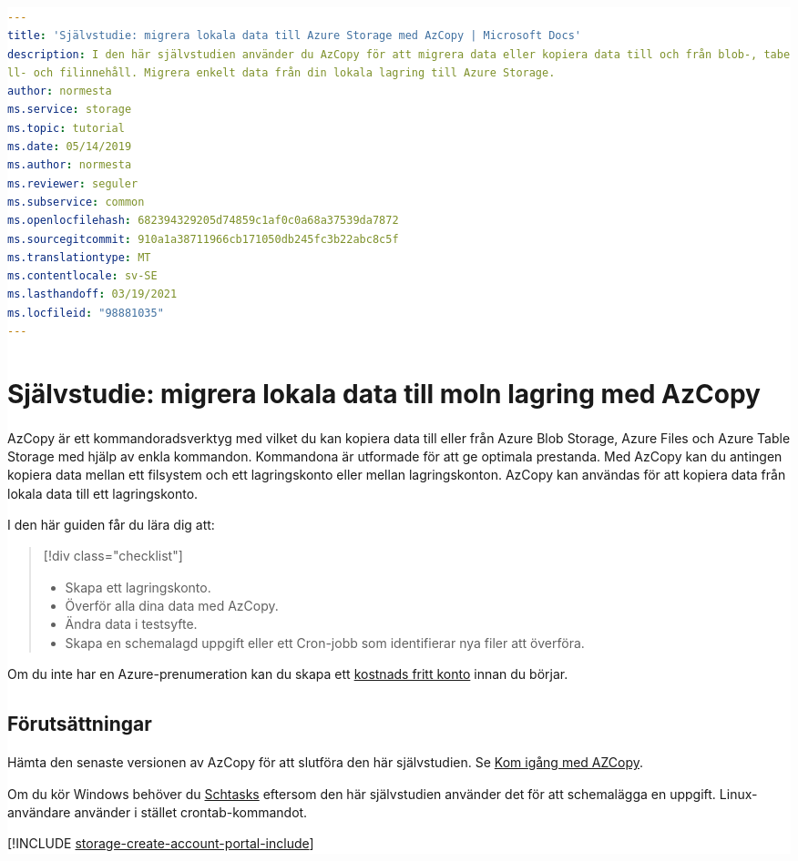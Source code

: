 ```yaml
---
title: 'Självstudie: migrera lokala data till Azure Storage med AzCopy | Microsoft Docs'
description: I den här självstudien använder du AzCopy för att migrera data eller kopiera data till och från blob-, tabell- och filinnehåll. Migrera enkelt data från din lokala lagring till Azure Storage.
author: normesta
ms.service: storage
ms.topic: tutorial
ms.date: 05/14/2019
ms.author: normesta
ms.reviewer: seguler
ms.subservice: common
ms.openlocfilehash: 682394329205d74859c1af0c0a68a37539da7872
ms.sourcegitcommit: 910a1a38711966cb171050db245fc3b22abc8c5f
ms.translationtype: MT
ms.contentlocale: sv-SE
ms.lasthandoff: 03/19/2021
ms.locfileid: "98881035"
---
```

#  <a name="tutorial-migrate-on-premises-data-to-cloud-storage-with-azcopy"></a>Självstudie: migrera lokala data till moln lagring med AzCopy

AzCopy är ett kommandoradsverktyg med vilket du kan kopiera data till eller från Azure Blob Storage, Azure Files och Azure Table Storage med hjälp av enkla kommandon. Kommandona är utformade för att ge optimala prestanda. Med AzCopy kan du antingen kopiera data mellan ett filsystem och ett lagringskonto eller mellan lagringskonton. AzCopy kan användas för att kopiera data från lokala data till ett lagringskonto.

I den här guiden får du lära dig att:

> [!div class="checklist"]
> * Skapa ett lagringskonto. 
> * Överför alla dina data med AzCopy.
> * Ändra data i testsyfte.
> * Skapa en schemalagd uppgift eller ett Cron-jobb som identifierar nya filer att överföra.

Om du inte har en Azure-prenumeration kan du skapa ett [kostnads fritt konto](https://azure.microsoft.com/free/?WT.mc_id=A261C142F) innan du börjar.

## <a name="prerequisites"></a>Förutsättningar

Hämta den senaste versionen av AzCopy för att slutföra den här självstudien. Se [Kom igång med AZCopy](storage-use-azcopy-v10.md).

Om du kör Windows behöver du [Schtasks](/windows/win32/taskschd/schtasks) eftersom den här självstudien använder det för att schemalägga en uppgift. Linux-användare använder i stället crontab-kommandot.

[!INCLUDE [storage-create-account-portal-include](../../../includes/storage-create-account-portal-include.md)]

